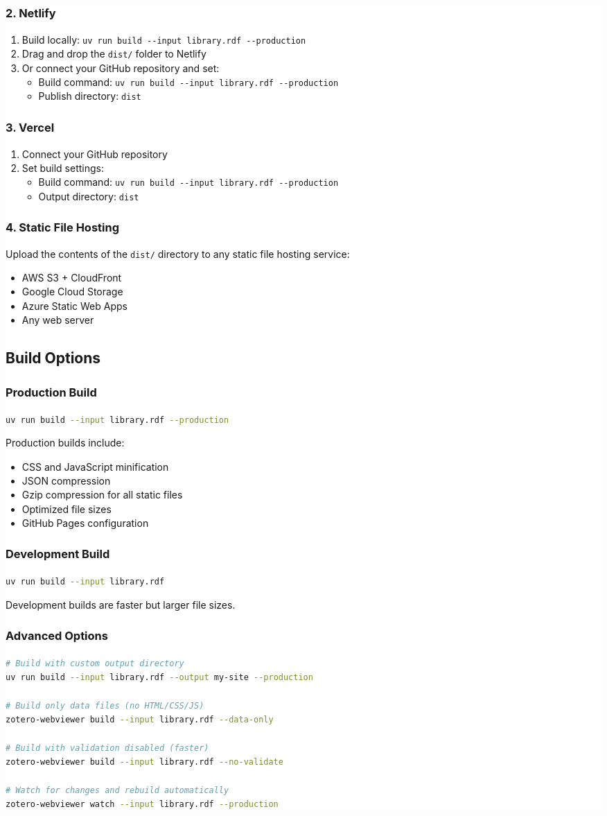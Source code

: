 ### 2. Netlify

1. Build locally: `uv run build --input library.rdf --production`
2. Drag and drop the `dist/` folder to Netlify
3. Or connect your GitHub repository and set:
   - Build command: `uv run build --input library.rdf --production`
   - Publish directory: `dist`

### 3. Vercel

1. Connect your GitHub repository
2. Set build settings:
   - Build command: `uv run build --input library.rdf --production`
   - Output directory: `dist`

### 4. Static File Hosting

Upload the contents of the `dist/` directory to any static file hosting service:
- AWS S3 + CloudFront
- Google Cloud Storage
- Azure Static Web Apps
- Any web server

## Build Options

### Production Build

```bash
uv run build --input library.rdf --production
```

Production builds include:
- CSS and JavaScript minification
- JSON compression
- Gzip compression for all static files
- Optimized file sizes
- GitHub Pages configuration

### Development Build

```bash
uv run build --input library.rdf
```

Development builds are faster but larger file sizes.

### Advanced Options

```bash
# Build with custom output directory
uv run build --input library.rdf --output my-site --production

# Build only data files (no HTML/CSS/JS)
zotero-webviewer build --input library.rdf --data-only

# Build with validation disabled (faster)
zotero-webviewer build --input library.rdf --no-validate

# Watch for changes and rebuild automatically
zotero-webviewer watch --input library.rdf --production
```
